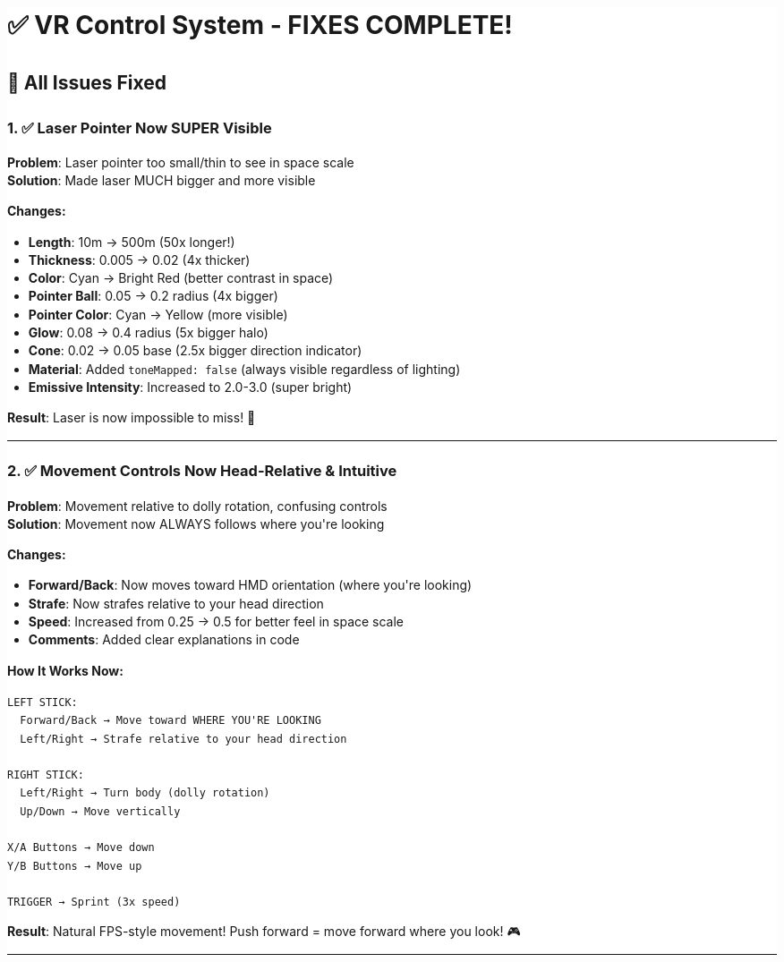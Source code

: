 # ✅ VR Control System - FIXES COMPLETE!

## 🎯 All Issues Fixed

### 1. ✅ Laser Pointer Now SUPER Visible
**Problem**: Laser pointer too small/thin to see in space scale  
**Solution**: Made laser MUCH bigger and more visible

**Changes:**
- **Length**: 10m → 500m (50x longer!)
- **Thickness**: 0.005 → 0.02 (4x thicker)
- **Color**: Cyan → Bright Red (better contrast in space)
- **Pointer Ball**: 0.05 → 0.2 radius (4x bigger)
- **Pointer Color**: Cyan → Yellow (more visible)
- **Glow**: 0.08 → 0.4 radius (5x bigger halo)
- **Cone**: 0.02 → 0.05 base (2.5x bigger direction indicator)
- **Material**: Added `toneMapped: false` (always visible regardless of lighting)
- **Emissive Intensity**: Increased to 2.0-3.0 (super bright)

**Result**: Laser is now impossible to miss! 🎯

---

### 2. ✅ Movement Controls Now Head-Relative & Intuitive
**Problem**: Movement relative to dolly rotation, confusing controls  
**Solution**: Movement now ALWAYS follows where you're looking

**Changes:**
- **Forward/Back**: Now moves toward HMD orientation (where you're looking)
- **Strafe**: Now strafes relative to your head direction
- **Speed**: Increased from 0.25 → 0.5 for better feel in space scale
- **Comments**: Added clear explanations in code

**How It Works Now:**
```
LEFT STICK:
  Forward/Back → Move toward WHERE YOU'RE LOOKING
  Left/Right → Strafe relative to your head direction
  
RIGHT STICK:
  Left/Right → Turn body (dolly rotation)
  Up/Down → Move vertically

X/A Buttons → Move down
Y/B Buttons → Move up

TRIGGER → Sprint (3x speed)
```

**Result**: Natural FPS-style movement! Push forward = move forward where you look! 🎮

---
